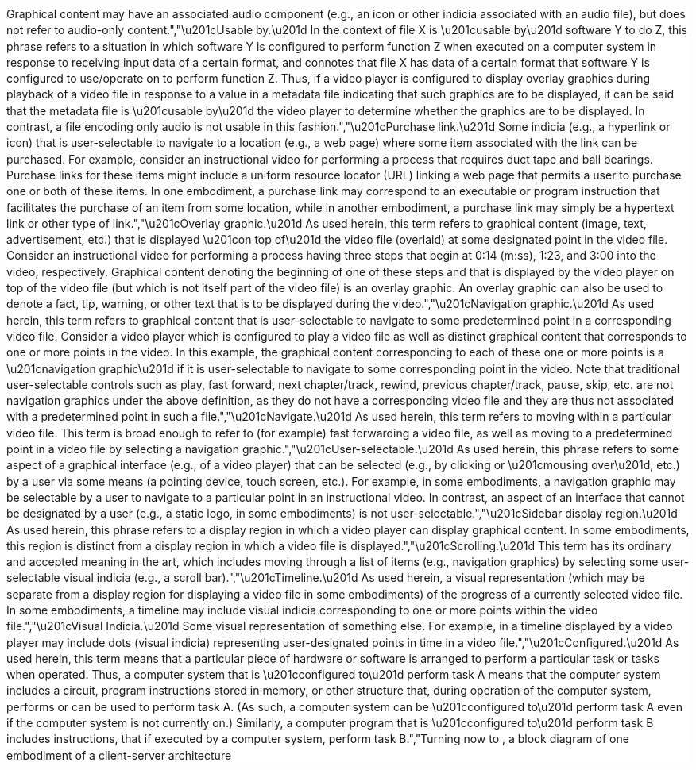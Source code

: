 Graphical content may have an associated audio component (e.g., an icon or other indicia associated with an audio file), but does not refer to audio-only content.","\u201cUsable by.\u201d In the context of file X is \u201cusable by\u201d software Y to do Z, this phrase refers to a situation in which software Y is configured to perform function Z when executed on a computer system in response to receiving input data of a certain format, and connotes that file X has data of a certain format that software Y is configured to use\/operate on to perform function Z. Thus, if a video player is configured to display overlay graphics during playback of a video file in response to a value in a metadata file indicating that such graphics are to be displayed, it can be said that the metadata file is \u201cusable by\u201d the video player to determine whether the graphics are to be displayed. In contrast, a file encoding only audio is not usable in this fashion.","\u201cPurchase link.\u201d Some indicia (e.g., a hyperlink or icon) that is user-selectable to navigate to a location (e.g., a web page) where some item associated with the link can be purchased. For example, consider an instructional video for performing a process that requires duct tape and ball bearings. Purchase links for these items might include a uniform resource locator (URL) linking a web page that permits a user to purchase one or both of these items. In one embodiment, a purchase link may correspond to an executable or program instruction that facilitates the purchase of an item from some location, while in another embodiment, a purchase link may simply be a hypertext link or other type of link.","\u201cOverlay graphic.\u201d As used herein, this term refers to graphical content (image, text, advertisement, etc.) that is displayed \u201con top of\u201d the video file (overlaid) at some designated point in the video file. Consider an instructional video for performing a process having three steps that begin at 0:14 (m:ss), 1:23, and 3:00 into the video, respectively. Graphical content denoting the beginning of one of these steps and that is displayed by the video player on top of the video file (but which is not itself part of the video file) is an overlay graphic. An overlay graphic can also be used to denote a fact, tip, warning, or other text that is to be displayed during the video.","\u201cNavigation graphic.\u201d As used herein, this term refers to graphical content that is user-selectable to navigate to some predetermined point in a corresponding video file. Consider a video player which is configured to play a video file as well as distinct graphical content that corresponds to one or more points in the video. In this example, the graphical content corresponding to each of these one or more points is a \u201cnavigation graphic\u201d if it is user-selectable to navigate to some corresponding point in the video. Note that traditional user-selectable controls such as play, fast forward, next chapter\/track, rewind, previous chapter\/track, pause, skip, etc. are not navigation graphics under the above definition, as they do not have a corresponding video file and they are thus not associated with a predetermined point in such a file.","\u201cNavigate.\u201d As used herein, this term refers to moving within a particular video file. This term is broad enough to refer to (for example) fast forwarding a video file, as well as moving to a predetermined point in a video file by selecting a navigation graphic.","\u201cUser-selectable.\u201d As used herein, this phrase refers to some aspect of a graphical interface (e.g., of a video player) that can be selected (e.g., by clicking or \u201cmousing over\u201d, etc.) by a user via some means (a pointing device, touch screen, etc.). For example, in some embodiments, a navigation graphic may be selectable by a user to navigate to a particular point in an instructional video. In contrast, an aspect of an interface that cannot be designated by a user (e.g., a static logo, in some embodiments) is not user-selectable.","\u201cSidebar display region.\u201d As used herein, this phrase refers to a display region in which a video player can display graphical content. In some embodiments, this region is distinct from a display region in which a video file is displayed.","\u201cScrolling.\u201d This term has its ordinary and accepted meaning in the art, which includes moving through a list of items (e.g., navigation graphics) by selecting some user-selectable visual indicia (e.g., a scroll bar).","\u201cTimeline.\u201d As used herein, a visual representation (which may be separate from a display region for displaying a video file in some embodiments) of the progress of a currently selected video file. In some embodiments, a timeline may include visual indicia corresponding to one or more points within the video file.","\u201cVisual Indicia.\u201d Some visual representation of something else. For example, in a timeline displayed by a video player may include dots (visual indicia) representing user-designated points in time in a video file.","\u201cConfigured.\u201d As used herein, this term means that a particular piece of hardware or software is arranged to perform a particular task or tasks when operated. Thus, a computer system that is \u201cconfigured to\u201d perform task A means that the computer system includes a circuit, program instructions stored in memory, or other structure that, during operation of the computer system, performs or can be used to perform task A. (As such, a computer system can be \u201cconfigured to\u201d perform task A even if the computer system is not currently on.) Similarly, a computer program that is \u201cconfigured to\u201d perform task B includes instructions, that if executed by a computer system, perform task B.","Turning now to , a block diagram of one embodiment of a client-server architecture